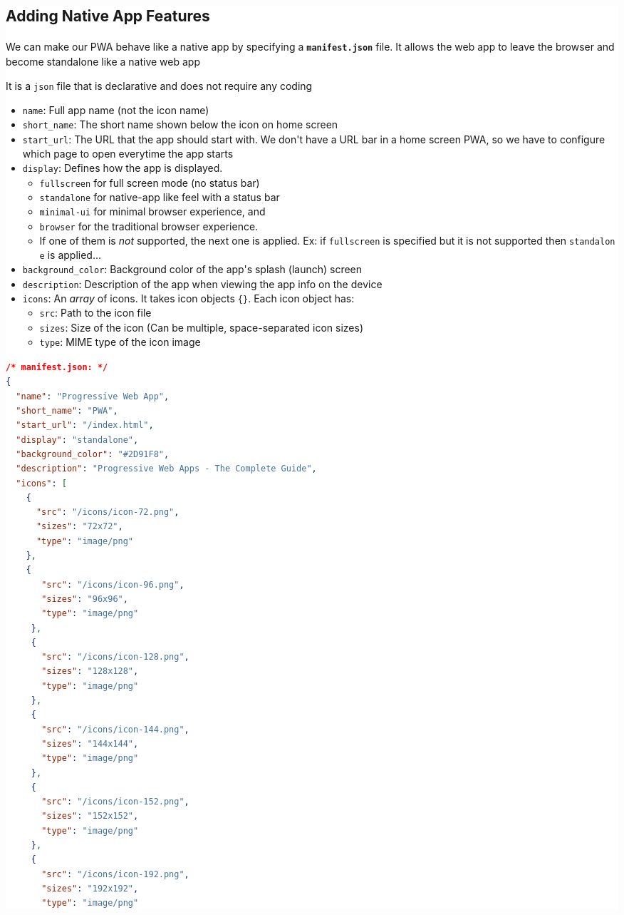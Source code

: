 ## Adding Native App Features

We can make our PWA behave like a native app by specifying a **`manifest.json`** file. It allows the web app to leave the browser and become standalone like a native web app

It is a `json` file that is declarative and does not require any coding

- `name`: Full app name (not the icon name)
- `short_name`: The short name shown below the icon on home screen
- `start_url`: The URL that the app should start with. We don't have a URL bar in a home screen PWA, so we have to configure which page to open everytime the app starts
- `display`: Defines how the app is displayed. 
  - `fullscreen` for full screen mode (no status bar)
  - `standalone` for native-app like feel with a status bar
  - `minimal-ui` for minimal browser experience, and 
  - `browser` for the traditional browser experience. 
  - If one of them is *not* supported, the next one is applied. Ex: if `fullscreen` is specified but it is not supported then `standalone` is applied...
- `background_color`: Background color of the app's splash (launch) screen
- `description`: Description of the app when viewing the app info on the device
- `icons`: An *array* of icons. It takes icon objects `{}`. Each icon object has:
  - `src`: Path to the icon file
  - `sizes`: Size of the icon (Can be multiple, space-separated icon sizes)
  - `type`: MIME type of the icon image

```json
/* manifest.json: */
{
  "name": "Progressive Web App",
  "short_name": "PWA",
  "start_url": "/index.html",
  "display": "standalone",
  "background_color": "#2D91F8",
  "description": "Progressive Web Apps - The Complete Guide",
  "icons": [
    {
      "src": "/icons/icon-72.png",
      "sizes": "72x72",
      "type": "image/png"
    },
    {
       "src": "/icons/icon-96.png",
       "sizes": "96x96",
       "type": "image/png"
     },
     {
       "src": "/icons/icon-128.png",
       "sizes": "128x128",
       "type": "image/png"
     },
     {
       "src": "/icons/icon-144.png",
       "sizes": "144x144",
       "type": "image/png"
     },
     {
       "src": "/icons/icon-152.png",
       "sizes": "152x152",
       "type": "image/png"
     },
     {
       "src": "/icons/icon-192.png",
       "sizes": "192x192",
       "type": "image/png"
```